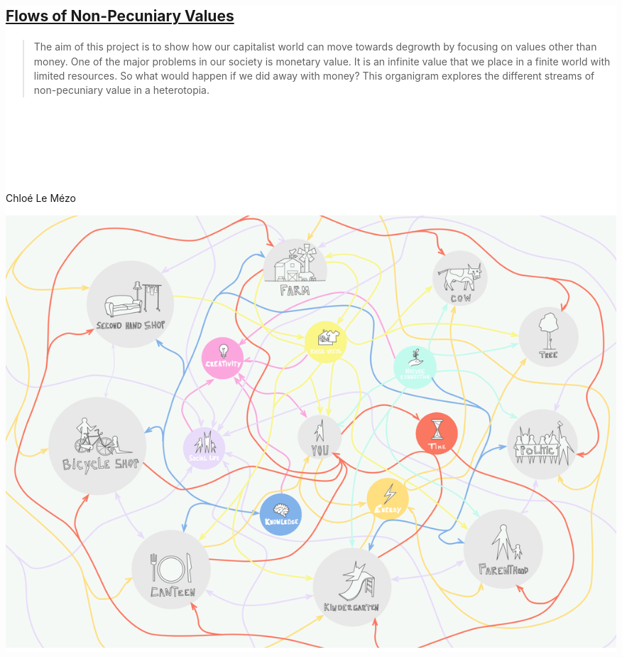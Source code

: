 ## [Flows of Non-Pecuniary Values](https://fhp.incom.org/project/25222)  

> The aim of this project is to show how our capitalist world can move towards degrowth by focusing on values other than money.
One of the major problems in our society is monetary value. It is an infinite value that we place in a finite world with limited resources.
So what would happen if we did away with money?
This organigram explores the different streams of non-pecuniary value in a heterotopia.


<img src='assets/images/blank.png' class="noresize" style='width:8em'>  \
Chloé Le Mézo


![](assets/images/flows.png)
